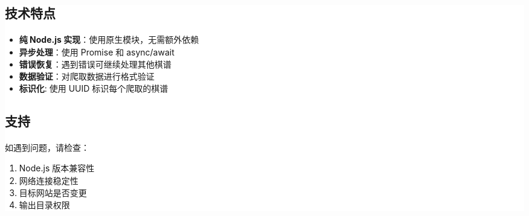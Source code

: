 ## 技术特点

- **纯 Node.js 实现**：使用原生模块，无需额外依赖
- **异步处理**：使用 Promise 和 async/await
- **错误恢复**：遇到错误可继续处理其他棋谱
- **数据验证**：对爬取数据进行格式验证
- **标识化**: 使用 UUID 标识每个爬取的棋谱

## 支持

如遇到问题，请检查：
1. Node.js 版本兼容性
2. 网络连接稳定性
3. 目标网站是否变更
4. 输出目录权限
